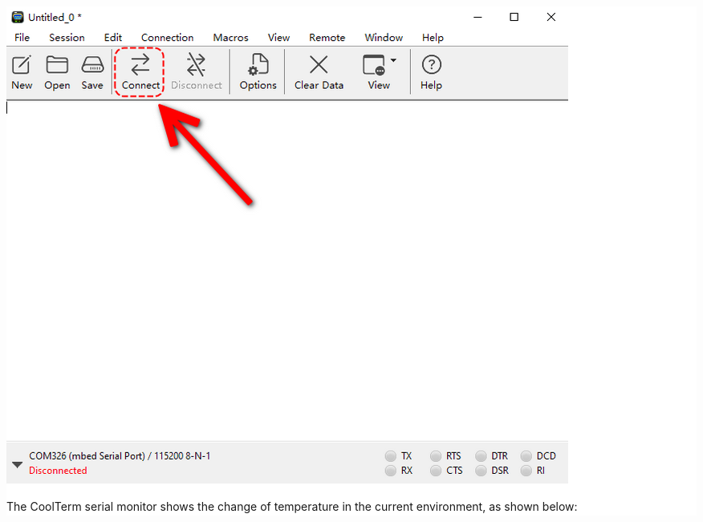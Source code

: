 ![img](img/c1637185df07a59d243ab38363d07438.png)

The CoolTerm serial monitor shows the change of temperature in the current environment, as shown below:

